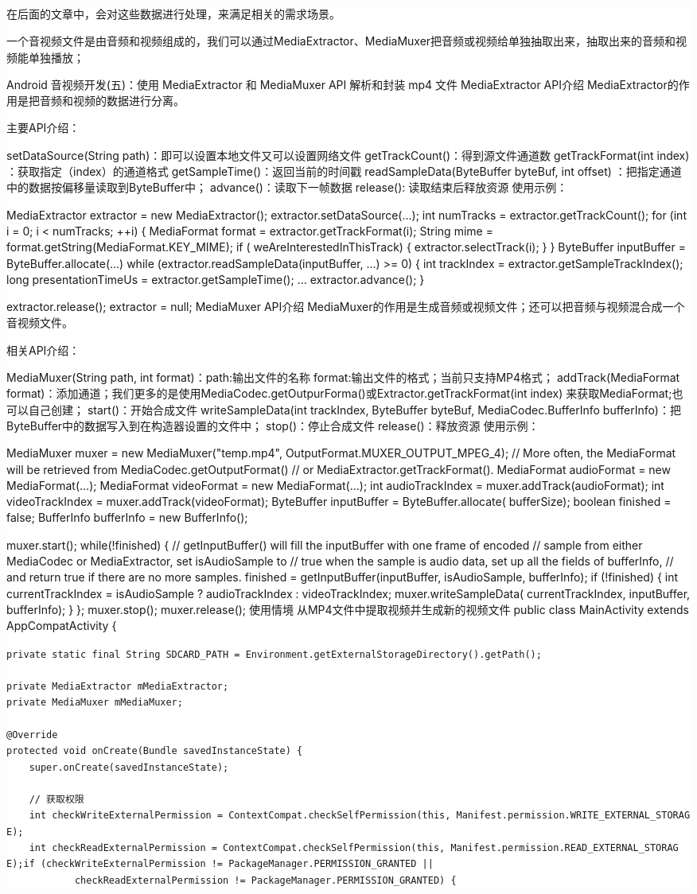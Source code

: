 在后面的文章中，会对这些数据进行处理，来满足相关的需求场景。

一个音视频文件是由音频和视频组成的，我们可以通过MediaExtractor、MediaMuxer把音频或视频给单独抽取出来，抽取出来的音频和视频能单独播放；

Android 音视频开发(五)：使用 MediaExtractor 和 MediaMuxer API 解析和封装 mp4 文件 MediaExtractor API介绍
MediaExtractor的作用是把音频和视频的数据进行分离。

主要API介绍：

setDataSource(String path)：即可以设置本地文件又可以设置网络文件 getTrackCount()：得到源文件通道数 getTrackFormat(int index)
：获取指定（index）的通道格式 getSampleTime()：返回当前的时间戳 readSampleData(ByteBuffer byteBuf, int offset)
：把指定通道中的数据按偏移量读取到ByteBuffer中； advance()：读取下一帧数据 release(): 读取结束后释放资源 使用示例：

MediaExtractor extractor = new MediaExtractor(); extractor.setDataSource(...); int numTracks =
extractor.getTrackCount(); for (int i = 0; i < numTracks; ++i) { MediaFormat format =
extractor.getTrackFormat(i); String mime = format.getString(MediaFormat.KEY_MIME); if (
weAreInterestedInThisTrack) { extractor.selectTrack(i); } } ByteBuffer inputBuffer =
ByteBuffer.allocate(...)
while (extractor.readSampleData(inputBuffer, ...) >= 0) { int trackIndex =
extractor.getSampleTrackIndex(); long presentationTimeUs = extractor.getSampleTime(); ...
extractor.advance(); }

extractor.release(); extractor = null; MediaMuxer API介绍 MediaMuxer的作用是生成音频或视频文件；还可以把音频与视频混合成一个音视频文件。

相关API介绍：

MediaMuxer(String path, int format)：path:输出文件的名称 format:输出文件的格式；当前只支持MP4格式； addTrack(MediaFormat
format)：添加通道；我们更多的是使用MediaCodec.getOutpurForma()或Extractor.getTrackFormat(int index)
来获取MediaFormat;也可以自己创建； start()：开始合成文件 writeSampleData(int trackIndex, ByteBuffer byteBuf,
MediaCodec.BufferInfo bufferInfo)：把ByteBuffer中的数据写入到在构造器设置的文件中； stop()：停止合成文件 release()：释放资源 使用示例：

MediaMuxer muxer = new MediaMuxer("temp.mp4", OutputFormat.MUXER_OUTPUT_MPEG_4); // More often, the
MediaFormat will be retrieved from MediaCodec.getOutputFormat()
// or MediaExtractor.getTrackFormat(). MediaFormat audioFormat = new MediaFormat(...); MediaFormat
videoFormat = new MediaFormat(...); int audioTrackIndex = muxer.addTrack(audioFormat); int
videoTrackIndex = muxer.addTrack(videoFormat); ByteBuffer inputBuffer = ByteBuffer.allocate(
bufferSize); boolean finished = false; BufferInfo bufferInfo = new BufferInfo();

muxer.start(); while(!finished) { // getInputBuffer() will fill the inputBuffer with one frame of
encoded // sample from either MediaCodec or MediaExtractor, set isAudioSample to // true when the
sample is audio data, set up all the fields of bufferInfo, // and return true if there are no more
samples. finished = getInputBuffer(inputBuffer, isAudioSample, bufferInfo); if (!finished) { int
currentTrackIndex = isAudioSample ? audioTrackIndex : videoTrackIndex; muxer.writeSampleData(
currentTrackIndex, inputBuffer, bufferInfo); } }; muxer.stop(); muxer.release(); 使用情境
从MP4文件中提取视频并生成新的视频文件 public class MainActivity extends AppCompatActivity {

    private static final String SDCARD_PATH = Environment.getExternalStorageDirectory().getPath();

    private MediaExtractor mMediaExtractor;
    private MediaMuxer mMediaMuxer;

    @Override
    protected void onCreate(Bundle savedInstanceState) {
        super.onCreate(savedInstanceState);

        // 获取权限
        int checkWriteExternalPermission = ContextCompat.checkSelfPermission(this, Manifest.permission.WRITE_EXTERNAL_STORAGE);
        int checkReadExternalPermission = ContextCompat.checkSelfPermission(this, Manifest.permission.READ_EXTERNAL_STORAGE);if (checkWriteExternalPermission != PackageManager.PERMISSION_GRANTED ||
                checkReadExternalPermission != PackageManager.PERMISSION_GRANTED) {
